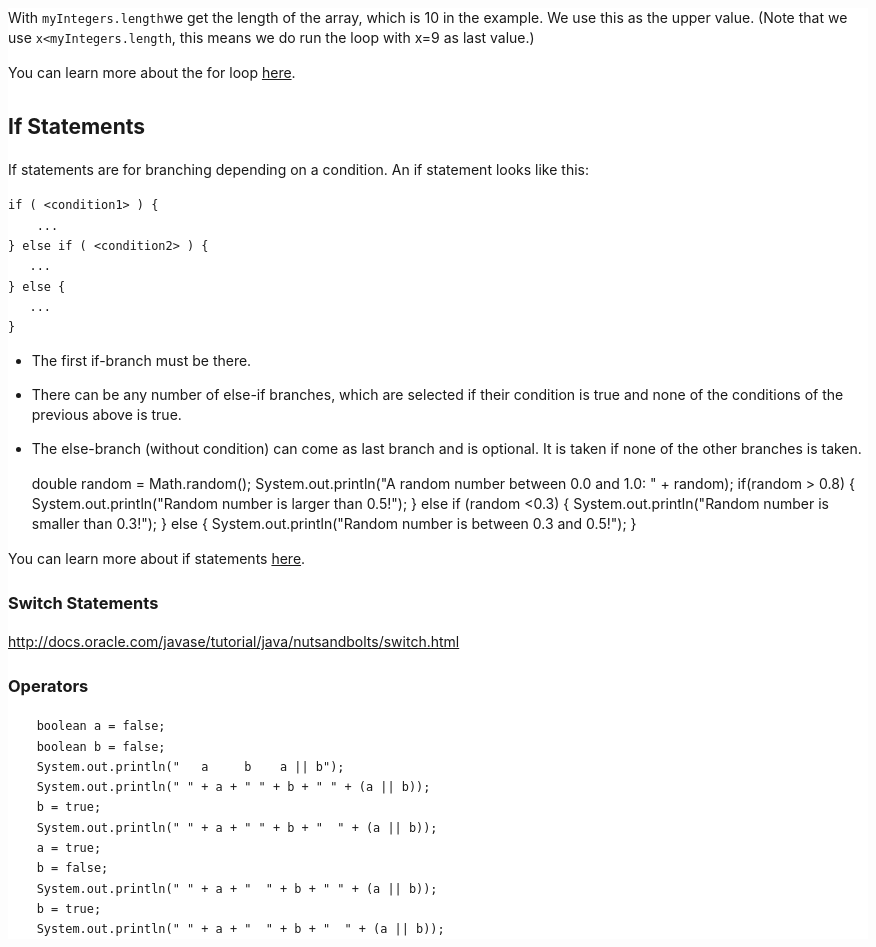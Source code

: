 With `myIntegers.length`we get the length of the array, which is 10 in the example. We use this as the upper value. (Note that we use `x<myIntegers.length`, this means we do run the loop with x=9 as last value.)

You can learn more about the for loop [here][for].

[for]: http://docs.oracle.com/javase/tutorial/java/nutsandbolts/for.html


## If Statements

If statements are for branching depending on a condition. An if statement looks like this:

    if ( <condition1> ) {
        ...
    } else if ( <condition2> ) {
       ...
    } else {
       ...
    }
    
* The first if-branch must be there. 
* There can be any number of else-if branches, which are selected if their condition is true and none of the conditions of the previous above is true. 
* The else-branch (without condition) can come as last branch and is optional. It is taken if none of the other branches is taken.

    double random = Math.random();
	System.out.println("A random number between 0.0 and 1.0: " + random); 
    if(random > 0.8) {
		System.out.println("Random number is larger than 0.5!");
	} else if (random \<0.3) {
		System.out.println("Random number is smaller than 0.3!");
	} else {
		System.out.println("Random number is between 0.3 and 0.5!");
	}
    
You can learn more about if statements [here][if].

[if]: http://docs.oracle.com/javase/tutorial/java/nutsandbolts/if.html

### Switch Statements

http://docs.oracle.com/javase/tutorial/java/nutsandbolts/switch.html




### Operators


		boolean a = false;
		boolean b = false;
		System.out.println("   a     b    a || b");
		System.out.println(" " + a + " " + b + " " + (a || b));
		b = true;
		System.out.println(" " + a + " " + b + "  " + (a || b));
		a = true;
		b = false;
		System.out.println(" " + a + "  " + b + " " + (a || b));
		b = true;
		System.out.println(" " + a + "  " + b + "  " + (a || b));
		

[semicolon]: http://beginwithjava.blogspot.no/2008/06/those-pesky-semicolons.html
[types]: http://docs.oracle.com/javase/tutorial/java/nutsandbolts/datatypes.html
[arrays]: http://docs.oracle.com/javase/tutorial/java/nutsandbolts/arrays.html
[while]: http://docs.oracle.com/javase/tutorial/java/nutsandbolts/while.html
[bicycle example]: http://docs.oracle.com/javase/tutorial/java/concepts/class.html
[code below]: http://docs.oracle.com/javase/tutorial/java/concepts/class.html